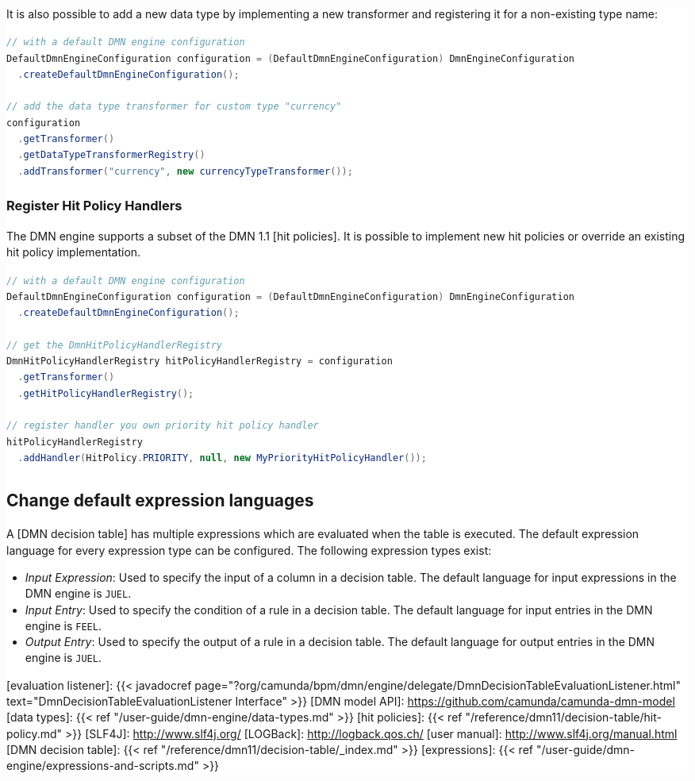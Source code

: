 It is also possible to add a new data type by implementing a new transformer and registering it for a non-existing type name:

```java
// with a default DMN engine configuration
DefaultDmnEngineConfiguration configuration = (DefaultDmnEngineConfiguration) DmnEngineConfiguration
  .createDefaultDmnEngineConfiguration();

// add the data type transformer for custom type "currency"
configuration
  .getTransformer()
  .getDataTypeTransformerRegistry()
  .addTransformer("currency", new currencyTypeTransformer());
```

### Register Hit Policy Handlers

The DMN engine supports a subset of the DMN 1.1 [hit policies]. It is possible to implement new hit policies or
override an existing hit policy implementation.

```java
// with a default DMN engine configuration
DefaultDmnEngineConfiguration configuration = (DefaultDmnEngineConfiguration) DmnEngineConfiguration
  .createDefaultDmnEngineConfiguration();

// get the DmnHitPolicyHandlerRegistry
DmnHitPolicyHandlerRegistry hitPolicyHandlerRegistry = configuration
  .getTransformer()
  .getHitPolicyHandlerRegistry();

// register handler you own priority hit policy handler
hitPolicyHandlerRegistry
  .addHandler(HitPolicy.PRIORITY, null, new MyPriorityHitPolicyHandler());
```

## Change default expression languages

A [DMN decision table] has multiple expressions which are evaluated when the table is executed.
The default expression language for every expression type can be configured.
The following expression types exist:

- *Input Expression*: Used to specify the input of a column in a decision
  table. The default language for input expressions in the DMN engine is
  `JUEL`.
- *Input Entry*: Used to specify the condition of a rule in a decision
  table. The default language for input entries in the DMN engine is
  `FEEL`.
- *Output Entry*: Used to specify the output of a rule in a decision
  table. The default language for output entries in the DMN engine is
  `JUEL`.


[evaluation listener]: {{< javadocref page="?org/camunda/bpm/dmn/engine/delegate/DmnDecisionTableEvaluationListener.html" text="DmnDecisionTableEvaluationListener Interface" >}}
[DMN model API]: https://github.com/camunda/camunda-dmn-model
[data types]: {{< ref "/user-guide/dmn-engine/data-types.md" >}}
[hit policies]: {{< ref "/reference/dmn11/decision-table/hit-policy.md" >}}
[SLF4J]: http://www.slf4j.org/
[LOGBack]: http://logback.qos.ch/
[user manual]: http://www.slf4j.org/manual.html
[DMN decision table]: {{< ref "/reference/dmn11/decision-table/_index.md" >}}
[expressions]: {{< ref "/user-guide/dmn-engine/expressions-and-scripts.md" >}}